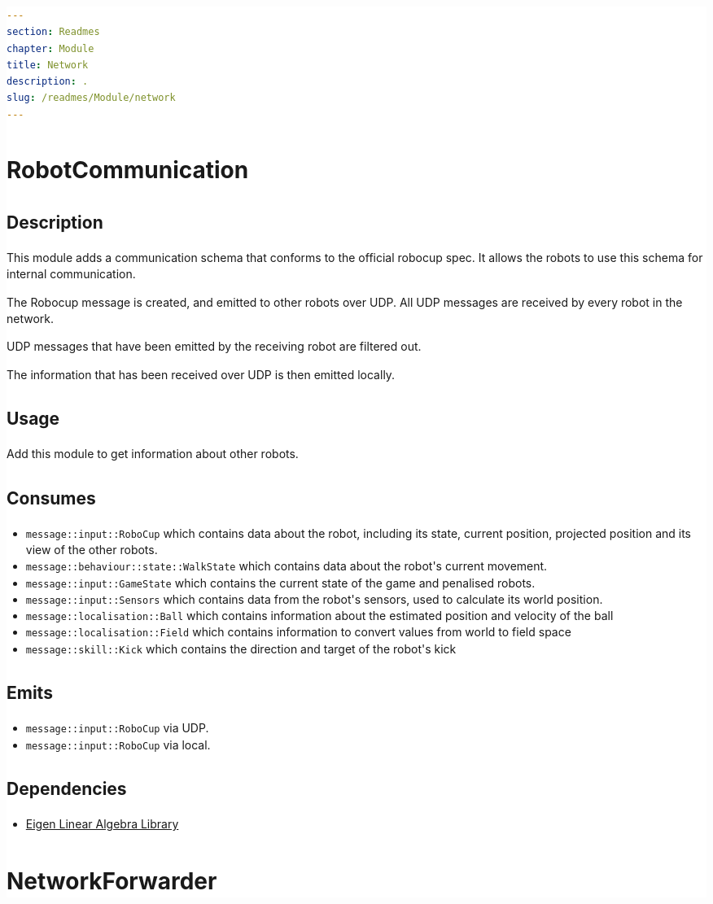 ```yaml
---
section: Readmes
chapter: Module
title: Network
description: .
slug: /readmes/Module/network
---
```


# RobotCommunication

## Description

This module adds a communication schema that conforms to the official
robocup spec. It allows the robots to use this schema for internal communication.

The Robocup message is created, and emitted to other robots over UDP. All UDP messages are received by every robot in the network.

UDP messages that have been emitted by the receiving robot are filtered out.

The information that has been received over UDP is then emitted locally.

## Usage

Add this module to get information about other robots.

## Consumes

- `message::input::RoboCup` which contains data about the robot, including its state, current position, projected position and its view of the other robots.
- `message::behaviour::state::WalkState` which contains data about the robot's current movement.
- `message::input::GameState` which contains the current state of the game and penalised robots.
- `message::input::Sensors` which contains data from the robot's sensors, used to calculate its world position.
- `message::localisation::Ball` which contains information about the estimated position and velocity of the ball
- `message::localisation::Field` which contains information to convert values from world to field space
- `message::skill::Kick` which contains the direction and target of the robot's kick

## Emits

- `message::input::RoboCup` via UDP.
- `message::input::RoboCup` via local.

## Dependencies

- [Eigen Linear Algebra Library](https://eigen.tuxfamily.org/index.php)
# NetworkForwarder
